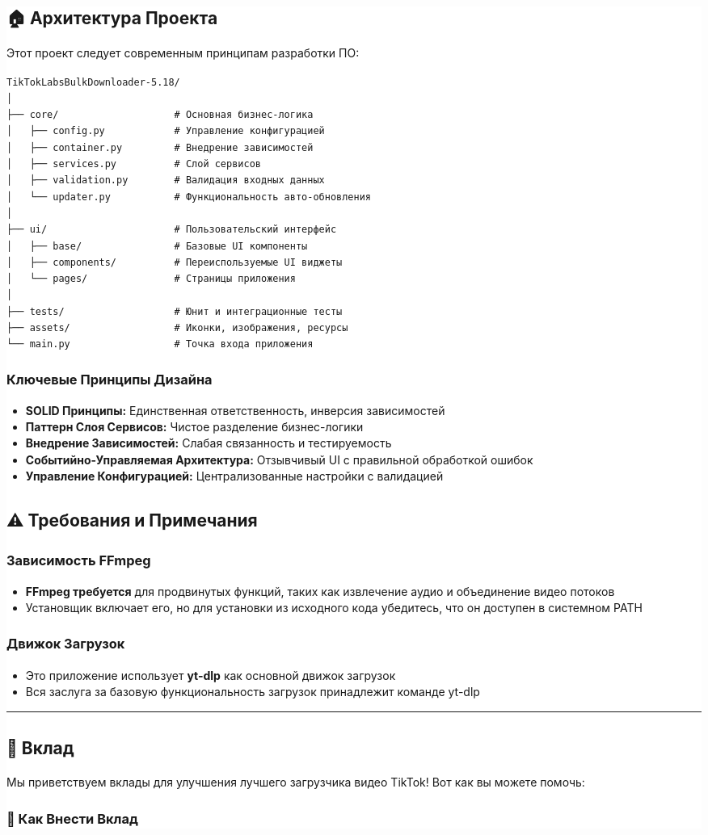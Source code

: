 ## 🏠 Архитектура Проекта

Этот проект следует современным принципам разработки ПО:

```
TikTokLabsBulkDownloader-5.18/
│
├── core/                    # Основная бизнес-логика
│   ├── config.py            # Управление конфигурацией
│   ├── container.py         # Внедрение зависимостей
│   ├── services.py          # Слой сервисов
│   ├── validation.py        # Валидация входных данных
│   └── updater.py           # Функциональность авто-обновления
│
├── ui/                      # Пользовательский интерфейс
│   ├── base/                # Базовые UI компоненты
│   ├── components/          # Переиспользуемые UI виджеты
│   └── pages/               # Страницы приложения
│
├── tests/                   # Юнит и интеграционные тесты
├── assets/                  # Иконки, изображения, ресурсы
└── main.py                  # Точка входа приложения
```

### Ключевые Принципы Дизайна
- **SOLID Принципы:** Единственная ответственность, инверсия зависимостей
- **Паттерн Слоя Сервисов:** Чистое разделение бизнес-логики
- **Внедрение Зависимостей:** Слабая связанность и тестируемость
- **Событийно-Управляемая Архитектура:** Отзывчивый UI с правильной обработкой ошибок
- **Управление Конфигурацией:** Централизованные настройки с валидацией

## ⚠️ Требования и Примечания

### Зависимость FFmpeg
- **FFmpeg требуется** для продвинутых функций, таких как извлечение аудио и объединение видео потоков
- Установщик включает его, но для установки из исходного кода убедитесь, что он доступен в системном PATH

### Движок Загрузок
- Это приложение использует **yt-dlp** как основной движок загрузок
- Вся заслуга за базовую функциональность загрузок принадлежит команде yt-dlp

---

## 🙏 Вклад

Мы приветствуем вклады для улучшения лучшего загрузчика видео TikTok! Вот как вы можете помочь:

### 🚀 Как Внести Вклад
